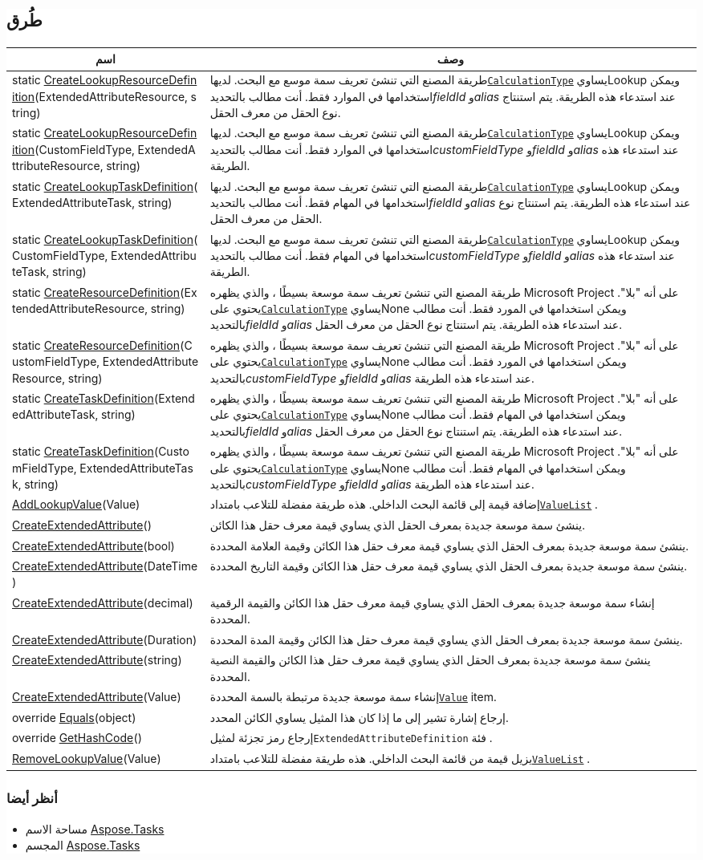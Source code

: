 ## طُرق

| اسم | وصف |
| --- | --- |
| static [CreateLookupResourceDefinition](../../aspose.tasks/extendedattributedefinition/createlookupresourcedefinition/#createlookupresourcedefinition_1)(ExtendedAttributeResource, string) | طريقة المصنع التي تنشئ تعريف سمة موسع مع البحث. لديها[`CalculationType`](./calculationtype/) يساويLookup ويمكن استخدامها في الموارد فقط. أنت مطالب بالتحديد*fieldId* و*alias* عند استدعاء هذه الطريقة. يتم استنتاج نوع الحقل من معرف الحقل. |
| static [CreateLookupResourceDefinition](../../aspose.tasks/extendedattributedefinition/createlookupresourcedefinition/#createlookupresourcedefinition)(CustomFieldType, ExtendedAttributeResource, string) | طريقة المصنع التي تنشئ تعريف سمة موسع مع البحث. لديها[`CalculationType`](./calculationtype/) يساويLookup ويمكن استخدامها في الموارد فقط. أنت مطالب بالتحديد*customFieldType* و*fieldId* و*alias* عند استدعاء هذه الطريقة. |
| static [CreateLookupTaskDefinition](../../aspose.tasks/extendedattributedefinition/createlookuptaskdefinition/#createlookuptaskdefinition_1)(ExtendedAttributeTask, string) | طريقة المصنع التي تنشئ تعريف سمة موسع مع البحث. لديها[`CalculationType`](./calculationtype/) يساويLookup ويمكن استخدامها في المهام فقط. أنت مطالب بالتحديد*fieldId* و*alias* عند استدعاء هذه الطريقة. يتم استنتاج نوع الحقل من معرف الحقل. |
| static [CreateLookupTaskDefinition](../../aspose.tasks/extendedattributedefinition/createlookuptaskdefinition/#createlookuptaskdefinition)(CustomFieldType, ExtendedAttributeTask, string) | طريقة المصنع التي تنشئ تعريف سمة موسع مع البحث. لديها[`CalculationType`](./calculationtype/) يساويLookup ويمكن استخدامها في المهام فقط. أنت مطالب بالتحديد*customFieldType* و*fieldId* و*alias* عند استدعاء هذه الطريقة. |
| static [CreateResourceDefinition](../../aspose.tasks/extendedattributedefinition/createresourcedefinition/#createresourcedefinition_1)(ExtendedAttributeResource, string) | طريقة المصنع التي تنشئ تعريف سمة موسعة بسيطًا ، والذي يظهره Microsoft Project على أنه "بلا". يحتوي على[`CalculationType`](./calculationtype/) يساويNone ويمكن استخدامها في المورد فقط. أنت مطالب بالتحديد*fieldId* و*alias* عند استدعاء هذه الطريقة. يتم استنتاج نوع الحقل من معرف الحقل. |
| static [CreateResourceDefinition](../../aspose.tasks/extendedattributedefinition/createresourcedefinition/#createresourcedefinition)(CustomFieldType, ExtendedAttributeResource, string) | طريقة المصنع التي تنشئ تعريف سمة موسعة بسيطًا ، والذي يظهره Microsoft Project على أنه "بلا". يحتوي على[`CalculationType`](./calculationtype/) يساويNone ويمكن استخدامها في المورد فقط. أنت مطالب بالتحديد*customFieldType* و*fieldId* و*alias* عند استدعاء هذه الطريقة. |
| static [CreateTaskDefinition](../../aspose.tasks/extendedattributedefinition/createtaskdefinition/#createtaskdefinition_1)(ExtendedAttributeTask, string) | طريقة المصنع التي تنشئ تعريف سمة موسعة بسيطًا ، والذي يظهره Microsoft Project على أنه "بلا". يحتوي على[`CalculationType`](./calculationtype/) يساويNone ويمكن استخدامها في المهام فقط. أنت مطالب بالتحديد*fieldId* و*alias* عند استدعاء هذه الطريقة. يتم استنتاج نوع الحقل من معرف الحقل. |
| static [CreateTaskDefinition](../../aspose.tasks/extendedattributedefinition/createtaskdefinition/#createtaskdefinition)(CustomFieldType, ExtendedAttributeTask, string) | طريقة المصنع التي تنشئ تعريف سمة موسعة بسيطًا ، والذي يظهره Microsoft Project على أنه "بلا". يحتوي على[`CalculationType`](./calculationtype/) يساويNone ويمكن استخدامها في المهام فقط. أنت مطالب بالتحديد*customFieldType* و*fieldId* و*alias* عند استدعاء هذه الطريقة. |
| [AddLookupValue](../../aspose.tasks/extendedattributedefinition/addlookupvalue/)(Value) | إضافة قيمة إلى قائمة البحث الداخلي. هذه طريقة مفضلة للتلاعب بامتداد[`ValueList`](./valuelist/) . |
| [CreateExtendedAttribute](../../aspose.tasks/extendedattributedefinition/createextendedattribute/#createextendedattribute)() | ينشئ سمة موسعة جديدة بمعرف الحقل الذي يساوي قيمة معرف حقل هذا الكائن. |
| [CreateExtendedAttribute](../../aspose.tasks/extendedattributedefinition/createextendedattribute/#createextendedattribute_3)(bool) | ينشئ سمة موسعة جديدة بمعرف الحقل الذي يساوي قيمة معرف حقل هذا الكائن وقيمة العلامة المحددة. |
| [CreateExtendedAttribute](../../aspose.tasks/extendedattributedefinition/createextendedattribute/#createextendedattribute_4)(DateTime) | ينشئ سمة موسعة جديدة بمعرف الحقل الذي يساوي قيمة معرف حقل هذا الكائن وقيمة التاريخ المحددة. |
| [CreateExtendedAttribute](../../aspose.tasks/extendedattributedefinition/createextendedattribute/#createextendedattribute_5)(decimal) | إنشاء سمة موسعة جديدة بمعرف الحقل الذي يساوي قيمة معرف حقل هذا الكائن والقيمة الرقمية المحددة. |
| [CreateExtendedAttribute](../../aspose.tasks/extendedattributedefinition/createextendedattribute/#createextendedattribute_1)(Duration) | ينشئ سمة موسعة جديدة بمعرف الحقل الذي يساوي قيمة معرف حقل هذا الكائن وقيمة المدة المحددة. |
| [CreateExtendedAttribute](../../aspose.tasks/extendedattributedefinition/createextendedattribute/#createextendedattribute_6)(string) | ينشئ سمة موسعة جديدة بمعرف الحقل الذي يساوي قيمة معرف حقل هذا الكائن والقيمة النصية المحددة. |
| [CreateExtendedAttribute](../../aspose.tasks/extendedattributedefinition/createextendedattribute/#createextendedattribute_2)(Value) | إنشاء سمة موسعة جديدة مرتبطة بالسمة المحددة[`Value`](../value/) item. |
| override [Equals](../../aspose.tasks/extendedattributedefinition/equals/)(object) | إرجاع إشارة تشير إلى ما إذا كان هذا المثيل يساوي الكائن المحدد. |
| override [GetHashCode](../../aspose.tasks/extendedattributedefinition/gethashcode/)() | إرجاع رمز تجزئة لمثيل`ExtendedAttributeDefinition` فئة . |
| [RemoveLookupValue](../../aspose.tasks/extendedattributedefinition/removelookupvalue/)(Value) | يزيل قيمة من قائمة البحث الداخلي. هذه طريقة مفضلة للتلاعب بامتداد[`ValueList`](./valuelist/) . |

### أنظر أيضا

* مساحة الاسم [Aspose.Tasks](../../aspose.tasks/)
* المجسم [Aspose.Tasks](../../)


